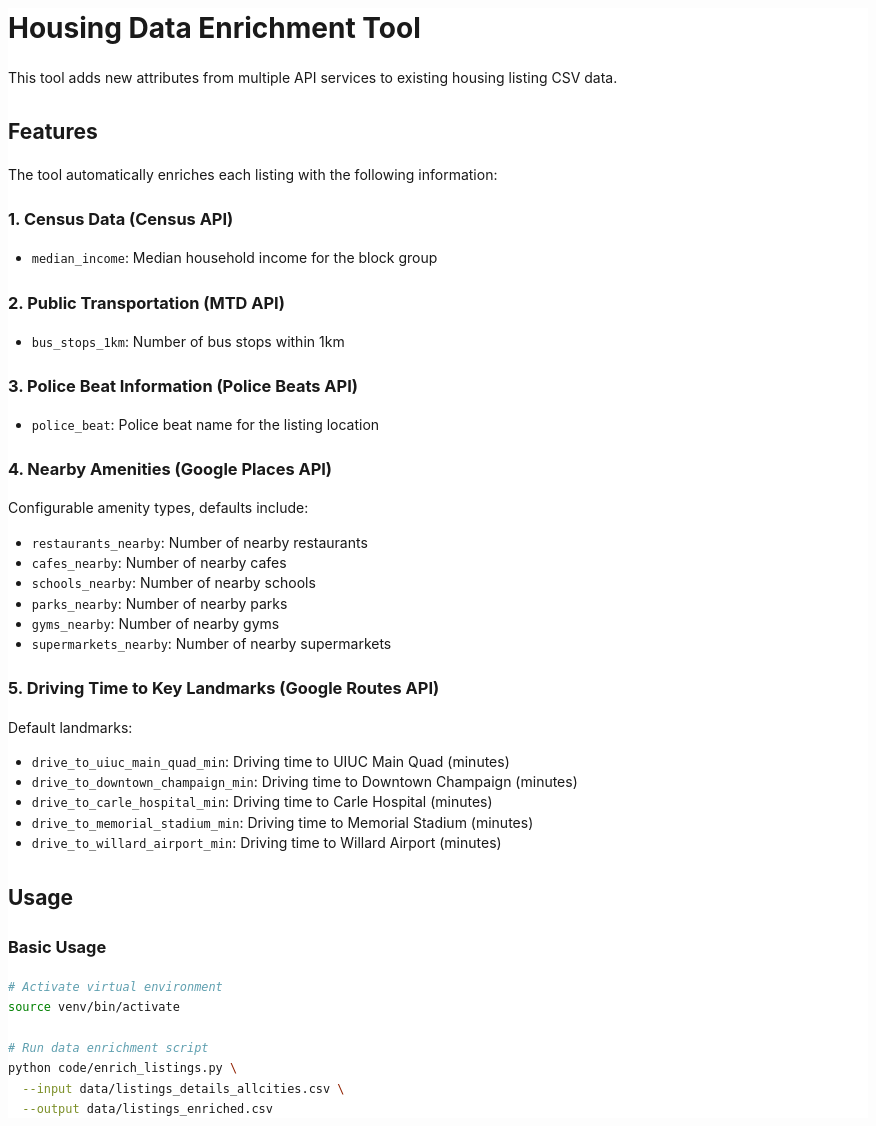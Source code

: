 # Housing Data Enrichment Tool

This tool adds new attributes from multiple API services to existing housing listing CSV data.

## Features

The tool automatically enriches each listing with the following information:

### 1. Census Data (Census API)

- `median_income`: Median household income for the block group

### 2. Public Transportation (MTD API)

- `bus_stops_1km`: Number of bus stops within 1km

### 3. Police Beat Information (Police Beats API)

- `police_beat`: Police beat name for the listing location

### 4. Nearby Amenities (Google Places API)

Configurable amenity types, defaults include:

- `restaurants_nearby`: Number of nearby restaurants
- `cafes_nearby`: Number of nearby cafes
- `schools_nearby`: Number of nearby schools
- `parks_nearby`: Number of nearby parks
- `gyms_nearby`: Number of nearby gyms
- `supermarkets_nearby`: Number of nearby supermarkets

### 5. Driving Time to Key Landmarks (Google Routes API)

Default landmarks:

- `drive_to_uiuc_main_quad_min`: Driving time to UIUC Main Quad (minutes)
- `drive_to_downtown_champaign_min`: Driving time to Downtown Champaign (minutes)
- `drive_to_carle_hospital_min`: Driving time to Carle Hospital (minutes)
- `drive_to_memorial_stadium_min`: Driving time to Memorial Stadium (minutes)
- `drive_to_willard_airport_min`: Driving time to Willard Airport (minutes)

## Usage

### Basic Usage

```bash
# Activate virtual environment
source venv/bin/activate

# Run data enrichment script
python code/enrich_listings.py \
  --input data/listings_details_allcities.csv \
  --output data/listings_enriched.csv
```
